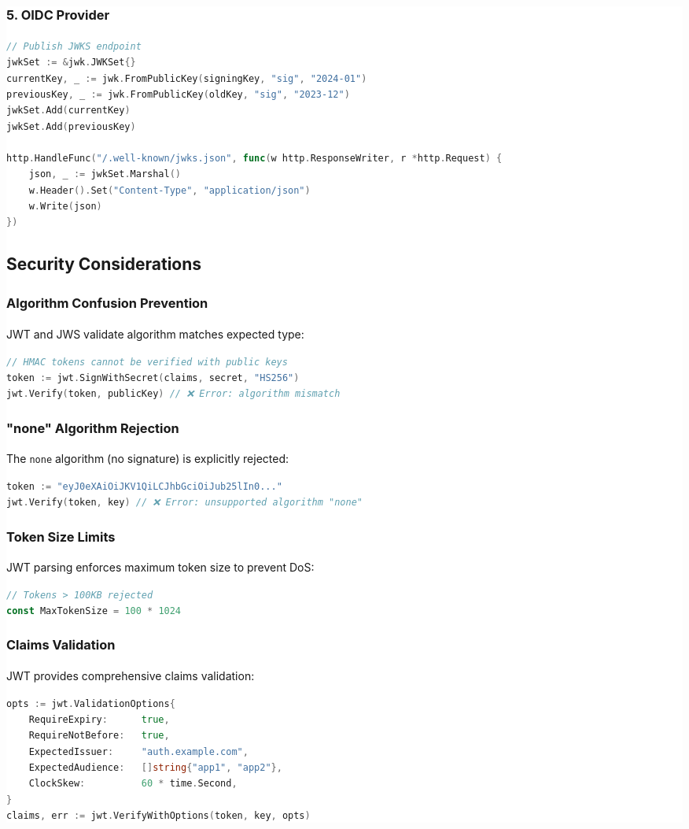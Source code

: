 ### 5. OIDC Provider

```go
// Publish JWKS endpoint
jwkSet := &jwk.JWKSet{}
currentKey, _ := jwk.FromPublicKey(signingKey, "sig", "2024-01")
previousKey, _ := jwk.FromPublicKey(oldKey, "sig", "2023-12")
jwkSet.Add(currentKey)
jwkSet.Add(previousKey)

http.HandleFunc("/.well-known/jwks.json", func(w http.ResponseWriter, r *http.Request) {
    json, _ := jwkSet.Marshal()
    w.Header().Set("Content-Type", "application/json")
    w.Write(json)
})
```

## Security Considerations

### Algorithm Confusion Prevention

JWT and JWS validate algorithm matches expected type:

```go
// HMAC tokens cannot be verified with public keys
token := jwt.SignWithSecret(claims, secret, "HS256")
jwt.Verify(token, publicKey) // ❌ Error: algorithm mismatch
```

### "none" Algorithm Rejection

The `none` algorithm (no signature) is explicitly rejected:

```go
token := "eyJ0eXAiOiJKV1QiLCJhbGciOiJub25lIn0..."
jwt.Verify(token, key) // ❌ Error: unsupported algorithm "none"
```

### Token Size Limits

JWT parsing enforces maximum token size to prevent DoS:

```go
// Tokens > 100KB rejected
const MaxTokenSize = 100 * 1024
```

### Claims Validation

JWT provides comprehensive claims validation:

```go
opts := jwt.ValidationOptions{
    RequireExpiry:      true,
    RequireNotBefore:   true,
    ExpectedIssuer:     "auth.example.com",
    ExpectedAudience:   []string{"app1", "app2"},
    ClockSkew:          60 * time.Second,
}
claims, err := jwt.VerifyWithOptions(token, key, opts)
```
